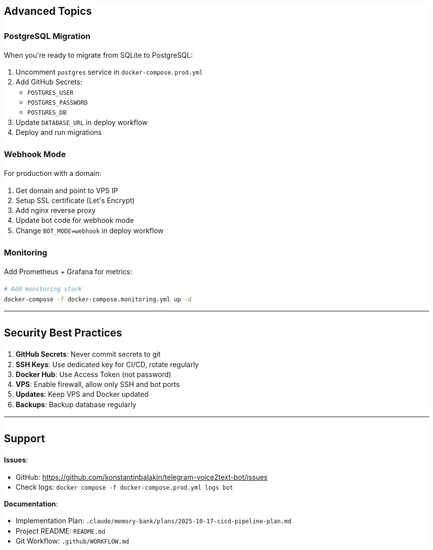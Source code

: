 
## Advanced Topics

### PostgreSQL Migration

When you're ready to migrate from SQLite to PostgreSQL:

1. Uncomment `postgres` service in `docker-compose.prod.yml`
2. Add GitHub Secrets:
   - `POSTGRES_USER`
   - `POSTGRES_PASSWORD`
   - `POSTGRES_DB`
3. Update `DATABASE_URL` in deploy workflow
4. Deploy and run migrations

### Webhook Mode

For production with a domain:

1. Get domain and point to VPS IP
2. Setup SSL certificate (Let's Encrypt)
3. Add nginx reverse proxy
4. Update bot code for webhook mode
5. Change `BOT_MODE=webhook` in deploy workflow

### Monitoring

Add Prometheus + Grafana for metrics:

```bash
# Add monitoring stack
docker-compose -f docker-compose.monitoring.yml up -d
```

---

## Security Best Practices

1. **GitHub Secrets**: Never commit secrets to git
2. **SSH Keys**: Use dedicated key for CI/CD, rotate regularly
3. **Docker Hub**: Use Access Token (not password)
4. **VPS**: Enable firewall, allow only SSH and bot ports
5. **Updates**: Keep VPS and Docker updated
6. **Backups**: Backup database regularly

---

## Support

**Issues**:
- GitHub: https://github.com/konstantinbalakin/telegram-voice2text-bot/issues
- Check logs: `docker compose -f docker-compose.prod.yml logs bot`

**Documentation**:
- Implementation Plan: `.claude/memory-bank/plans/2025-10-17-cicd-pipeline-plan.md`
- Project README: `README.md`
- Git Workflow: `.github/WORKFLOW.md`
